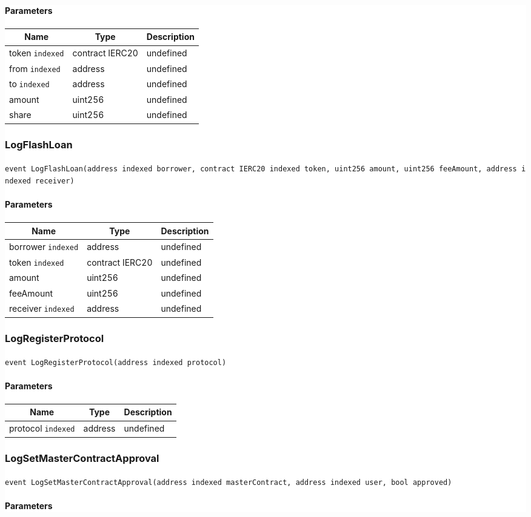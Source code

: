 #### Parameters

| Name            | Type            | Description |
| --------------- | --------------- | ----------- |
| token `indexed` | contract IERC20 | undefined   |
| from `indexed`  | address         | undefined   |
| to `indexed`    | address         | undefined   |
| amount          | uint256         | undefined   |
| share           | uint256         | undefined   |

### LogFlashLoan

```solidity
event LogFlashLoan(address indexed borrower, contract IERC20 indexed token, uint256 amount, uint256 feeAmount, address indexed receiver)
```

#### Parameters

| Name               | Type            | Description |
| ------------------ | --------------- | ----------- |
| borrower `indexed` | address         | undefined   |
| token `indexed`    | contract IERC20 | undefined   |
| amount             | uint256         | undefined   |
| feeAmount          | uint256         | undefined   |
| receiver `indexed` | address         | undefined   |

### LogRegisterProtocol

```solidity
event LogRegisterProtocol(address indexed protocol)
```

#### Parameters

| Name               | Type    | Description |
| ------------------ | ------- | ----------- |
| protocol `indexed` | address | undefined   |

### LogSetMasterContractApproval

```solidity
event LogSetMasterContractApproval(address indexed masterContract, address indexed user, bool approved)
```

#### Parameters
